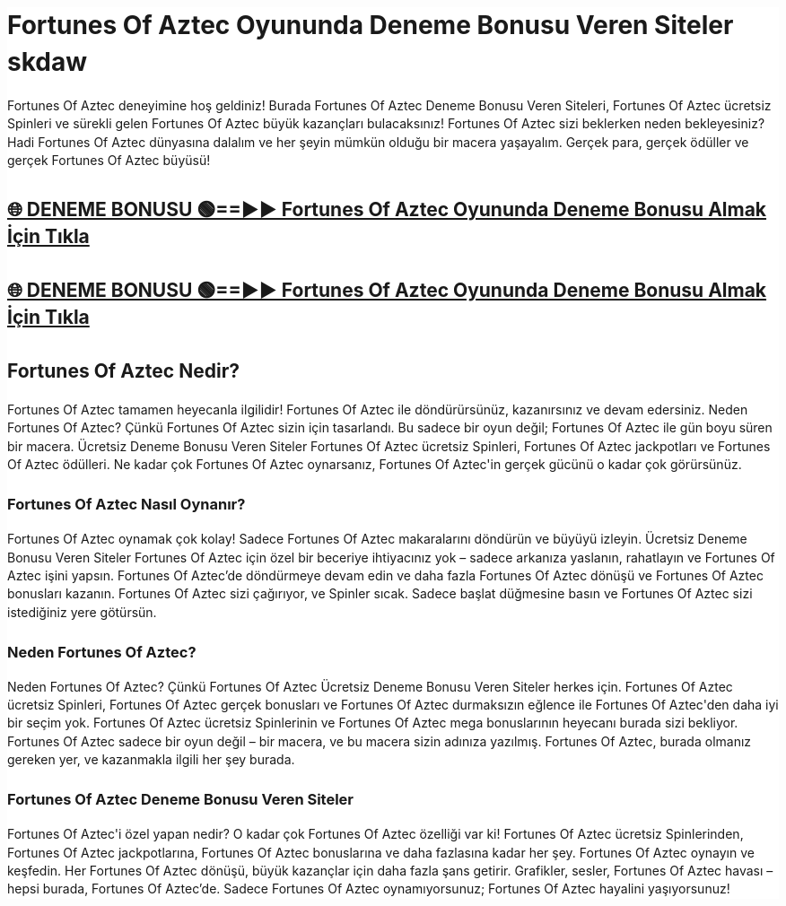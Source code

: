 # Fortunes Of Aztec Oyununda Deneme Bonusu Veren Siteler skdaw 

Fortunes Of Aztec deneyimine hoş geldiniz! Burada Fortunes Of Aztec Deneme Bonusu Veren Siteleri, Fortunes Of Aztec ücretsiz Spinleri ve sürekli gelen Fortunes Of Aztec büyük kazançları bulacaksınız! Fortunes Of Aztec sizi beklerken neden bekleyesiniz? Hadi Fortunes Of Aztec dünyasına dalalım ve her şeyin mümkün olduğu bir macera yaşayalım. Gerçek para, gerçek ödüller ve gerçek Fortunes Of Aztec büyüsü!

## [🌐 DENEME BONUSU 🟢==►► Fortunes Of Aztec Oyununda Deneme Bonusu Almak İçin Tıkla](https://xwager.xyz/) 

## [🌐 DENEME BONUSU 🟢==►► Fortunes Of Aztec Oyununda Deneme Bonusu Almak İçin Tıkla](https://xwager.xyz/) 

## Fortunes Of Aztec Nedir?

Fortunes Of Aztec tamamen heyecanla ilgilidir! Fortunes Of Aztec ile döndürürsünüz, kazanırsınız ve devam edersiniz. Neden Fortunes Of Aztec? Çünkü Fortunes Of Aztec sizin için tasarlandı. Bu sadece bir oyun değil; Fortunes Of Aztec ile gün boyu süren bir macera. Ücretsiz Deneme Bonusu Veren Siteler Fortunes Of Aztec ücretsiz Spinleri, Fortunes Of Aztec jackpotları ve Fortunes Of Aztec ödülleri. Ne kadar çok Fortunes Of Aztec oynarsanız, Fortunes Of Aztec'in gerçek gücünü o kadar çok görürsünüz.

### Fortunes Of Aztec Nasıl Oynanır?

Fortunes Of Aztec oynamak çok kolay! Sadece Fortunes Of Aztec makaralarını döndürün ve büyüyü izleyin. Ücretsiz Deneme Bonusu Veren Siteler Fortunes Of Aztec için özel bir beceriye ihtiyacınız yok – sadece arkanıza yaslanın, rahatlayın ve Fortunes Of Aztec işini yapsın. Fortunes Of Aztec’de döndürmeye devam edin ve daha fazla Fortunes Of Aztec dönüşü ve Fortunes Of Aztec bonusları kazanın. Fortunes Of Aztec sizi çağırıyor, ve Spinler sıcak. Sadece başlat düğmesine basın ve Fortunes Of Aztec sizi istediğiniz yere götürsün.

### Neden Fortunes Of Aztec?

Neden Fortunes Of Aztec? Çünkü Fortunes Of Aztec Ücretsiz Deneme Bonusu Veren Siteler herkes için. Fortunes Of Aztec ücretsiz Spinleri, Fortunes Of Aztec gerçek bonusları ve Fortunes Of Aztec durmaksızın eğlence ile Fortunes Of Aztec'den daha iyi bir seçim yok. Fortunes Of Aztec ücretsiz Spinlerinin ve Fortunes Of Aztec mega bonuslarının heyecanı burada sizi bekliyor. Fortunes Of Aztec sadece bir oyun değil – bir macera, ve bu macera sizin adınıza yazılmış. Fortunes Of Aztec, burada olmanız gereken yer, ve kazanmakla ilgili her şey burada.

### Fortunes Of Aztec Deneme Bonusu Veren Siteler

Fortunes Of Aztec'i özel yapan nedir? O kadar çok Fortunes Of Aztec özelliği var ki! Fortunes Of Aztec ücretsiz Spinlerinden, Fortunes Of Aztec jackpotlarına, Fortunes Of Aztec bonuslarına ve daha fazlasına kadar her şey. Fortunes Of Aztec oynayın ve keşfedin. Her Fortunes Of Aztec dönüşü, büyük kazançlar için daha fazla şans getirir. Grafikler, sesler, Fortunes Of Aztec havası – hepsi burada, Fortunes Of Aztec’de. Sadece Fortunes Of Aztec oynamıyorsunuz; Fortunes Of Aztec hayalini yaşıyorsunuz!
